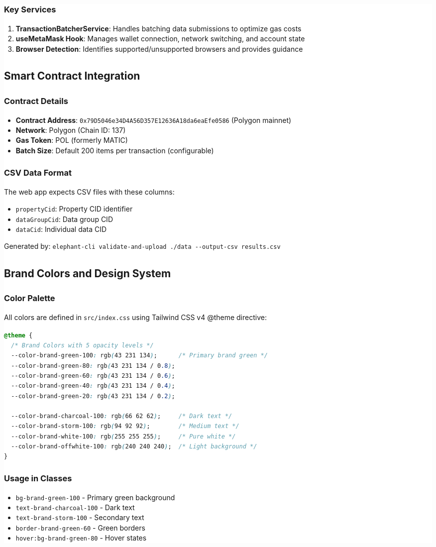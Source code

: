 ### Key Services

1. **TransactionBatcherService**: Handles batching data submissions to optimize gas costs
2. **useMetaMask Hook**: Manages wallet connection, network switching, and account state
3. **Browser Detection**: Identifies supported/unsupported browsers and provides guidance

## Smart Contract Integration

### Contract Details
- **Contract Address**: `0x79D5046e34D4A56D357E12636A18da6eaEfe0586` (Polygon mainnet)
- **Network**: Polygon (Chain ID: 137)
- **Gas Token**: POL (formerly MATIC)
- **Batch Size**: Default 200 items per transaction (configurable)

### CSV Data Format
The web app expects CSV files with these columns:
- `propertyCid`: Property CID identifier
- `dataGroupCid`: Data group CID  
- `dataCid`: Individual data CID

Generated by: `elephant-cli validate-and-upload ./data --output-csv results.csv`

## Brand Colors and Design System

### Color Palette
All colors are defined in `src/index.css` using Tailwind CSS v4 @theme directive:

```css
@theme {
  /* Brand Colors with 5 opacity levels */
  --color-brand-green-100: rgb(43 231 134);      /* Primary brand green */
  --color-brand-green-80: rgb(43 231 134 / 0.8);
  --color-brand-green-60: rgb(43 231 134 / 0.6);
  --color-brand-green-40: rgb(43 231 134 / 0.4);
  --color-brand-green-20: rgb(43 231 134 / 0.2);

  --color-brand-charcoal-100: rgb(66 62 62);     /* Dark text */
  --color-brand-storm-100: rgb(94 92 92);        /* Medium text */
  --color-brand-white-100: rgb(255 255 255);     /* Pure white */
  --color-brand-offwhite-100: rgb(240 240 240);  /* Light background */
}
```

### Usage in Classes
- `bg-brand-green-100` - Primary green background
- `text-brand-charcoal-100` - Dark text
- `text-brand-storm-100` - Secondary text
- `border-brand-green-60` - Green borders
- `hover:bg-brand-green-80` - Hover states
